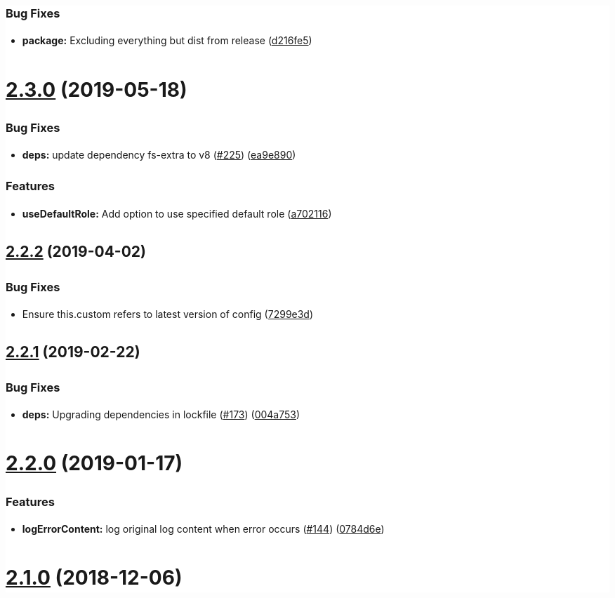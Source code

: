 
### Bug Fixes

* **package:** Excluding everything but dist from release ([d216fe5](https://github.com/daniel-cottone/serverless-es-logs/commit/d216fe5))

# [2.3.0](https://github.com/daniel-cottone/serverless-es-logs/compare/v2.2.2...v2.3.0) (2019-05-18)


### Bug Fixes

* **deps:** update dependency fs-extra to v8 ([#225](https://github.com/daniel-cottone/serverless-es-logs/issues/225)) ([ea9e890](https://github.com/daniel-cottone/serverless-es-logs/commit/ea9e890))


### Features

* **useDefaultRole:** Add option to use specified default role ([a702116](https://github.com/daniel-cottone/serverless-es-logs/commit/a702116))

## [2.2.2](https://github.com/daniel-cottone/serverless-es-logs/compare/v2.2.1...v2.2.2) (2019-04-02)


### Bug Fixes

* Ensure this.custom refers to latest version of config ([7299e3d](https://github.com/daniel-cottone/serverless-es-logs/commit/7299e3d))

## [2.2.1](https://github.com/daniel-cottone/serverless-es-logs/compare/v2.2.0...v2.2.1) (2019-02-22)


### Bug Fixes

* **deps:** Upgrading dependencies in lockfile ([#173](https://github.com/daniel-cottone/serverless-es-logs/issues/173)) ([004a753](https://github.com/daniel-cottone/serverless-es-logs/commit/004a753))

# [2.2.0](https://github.com/daniel-cottone/serverless-es-logs.git/compare/v2.1.0...v2.2.0) (2019-01-17)


### Features

* **logErrorContent:** log original log content when error occurs ([#144](https://github.com/daniel-cottone/serverless-es-logs.git/issues/144)) ([0784d6e](https://github.com/daniel-cottone/serverless-es-logs.git/commit/0784d6e))

# [2.1.0](https://github.com/daniel-cottone/serverless-es-logs.git/compare/v2.0.2...v2.1.0) (2018-12-06)
